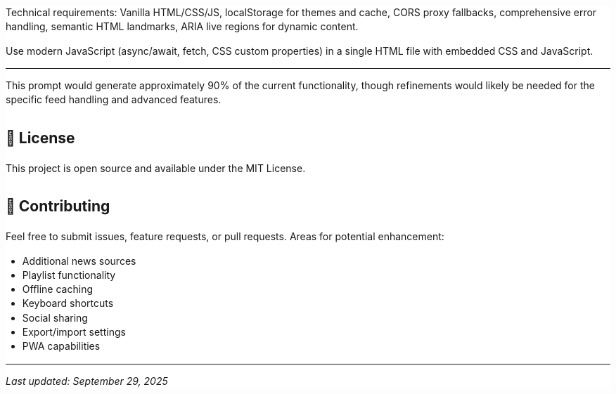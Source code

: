 Technical requirements: Vanilla HTML/CSS/JS, localStorage for themes and cache, CORS proxy fallbacks, comprehensive error handling, semantic HTML landmarks, ARIA live regions for dynamic content.

Use modern JavaScript (async/await, fetch, CSS custom properties) in a single HTML file with embedded CSS and JavaScript.

---

This prompt would generate approximately 90% of the current functionality, though refinements would likely be needed for the specific feed handling and advanced features.

## 📄 License

This project is open source and available under the MIT License.

## 🤝 Contributing

Feel free to submit issues, feature requests, or pull requests. Areas for potential enhancement:

- Additional news sources
- Playlist functionality  
- Offline caching
- Keyboard shortcuts
- Social sharing
- Export/import settings
- PWA capabilities

---

*Last updated: September 29, 2025*